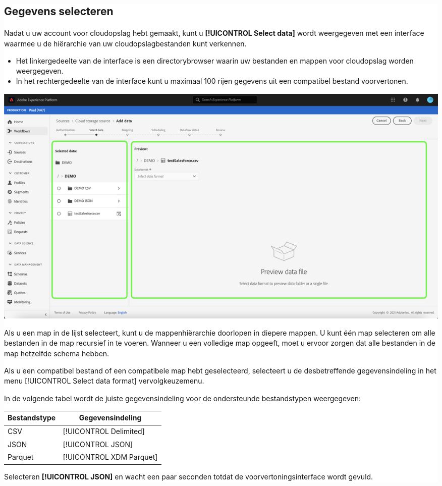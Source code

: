 ## Gegevens selecteren

Nadat u uw account voor cloudopslag hebt gemaakt, kunt u **[!UICONTROL Select data]** wordt weergegeven met een interface waarmee u de hiërarchie van uw cloudopslagbestanden kunt verkennen.

* Het linkergedeelte van de interface is een directorybrowser waarin uw bestanden en mappen voor cloudopslag worden weergegeven.
* In het rechtergedeelte van de interface kunt u maximaal 100 rijen gegevens uit een compatibel bestand voorvertonen.

![interface](../../../../images/tutorials/dataflow/cloud-storage/batch/interface.png)

Als u een map in de lijst selecteert, kunt u de mappenhiërarchie doorlopen in diepere mappen. U kunt één map selecteren om alle bestanden in de map recursief in te voeren. Wanneer u een volledige map opgeeft, moet u ervoor zorgen dat alle bestanden in de map hetzelfde schema hebben.

Als u een compatibel bestand of een compatibele map hebt geselecteerd, selecteert u de desbetreffende gegevensindeling in het menu [!UICONTROL Select data format] vervolgkeuzemenu.

In de volgende tabel wordt de juiste gegevensindeling voor de ondersteunde bestandstypen weergegeven:

| Bestandstype | Gegevensindeling |
| --- | --- |
| CSV | [!UICONTROL Delimited] |
| JSON | [!UICONTROL JSON] |
| Parquet | [!UICONTROL XDM Parquet] |

Selecteren **[!UICONTROL JSON]** en wacht een paar seconden totdat de voorvertoningsinterface wordt gevuld.
